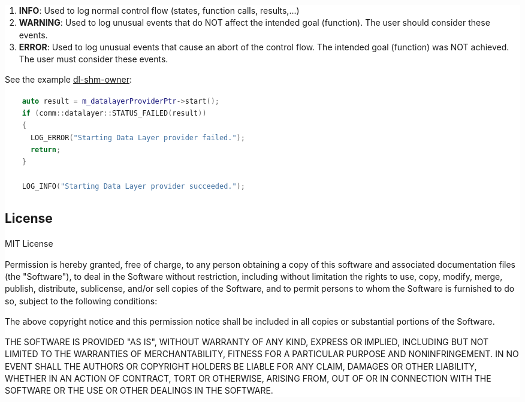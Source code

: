 1. __INFO__: Used to log normal control flow (states, function calls, results,...)
2. __WARNING__: Used to log unusual events that do NOT affect the intended goal (function). The user should consider these events.
3. __ERROR__: Used to log unusual events that cause an abort of the control flow. The intended goal (function) was NOT achieved. The user must consider these events.

See the example [dl-shm-owner](../../../../samples-cpp/dl-shm-owner/src/shm/ShmOwner.cpp):

```cpp
    auto result = m_datalayerProviderPtr->start();
    if (comm::datalayer::STATUS_FAILED(result))
    {
      LOG_ERROR("Starting Data Layer provider failed.");
      return;
    }

    LOG_INFO("Starting Data Layer provider succeeded.");
 ```

## License

MIT License

Permission is hereby granted, free of charge, to any person obtaining a copy
of this software and associated documentation files (the "Software"), to deal
in the Software without restriction, including without limitation the rights
to use, copy, modify, merge, publish, distribute, sublicense, and/or sell
copies of the Software, and to permit persons to whom the Software is
furnished to do so, subject to the following conditions:

The above copyright notice and this permission notice shall be included in all
copies or substantial portions of the Software.

THE SOFTWARE IS PROVIDED "AS IS", WITHOUT WARRANTY OF ANY KIND, EXPRESS OR
IMPLIED, INCLUDING BUT NOT LIMITED TO THE WARRANTIES OF MERCHANTABILITY,
FITNESS FOR A PARTICULAR PURPOSE AND NONINFRINGEMENT. IN NO EVENT SHALL THE
AUTHORS OR COPYRIGHT HOLDERS BE LIABLE FOR ANY CLAIM, DAMAGES OR OTHER
LIABILITY, WHETHER IN AN ACTION OF CONTRACT, TORT OR OTHERWISE, ARISING FROM,
OUT OF OR IN CONNECTION WITH THE SOFTWARE OR THE USE OR OTHER DEALINGS IN THE
SOFTWARE.
